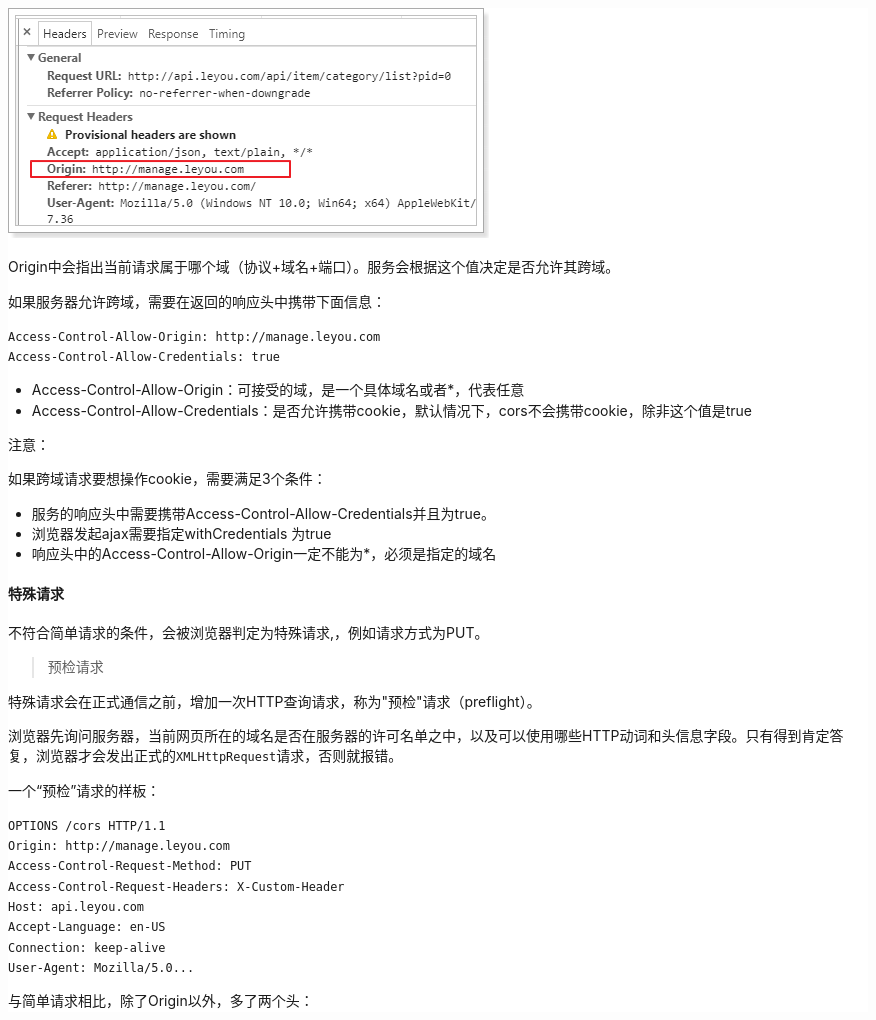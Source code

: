  ![1526019242125](assets/1526019242125.png)

Origin中会指出当前请求属于哪个域（协议+域名+端口）。服务会根据这个值决定是否允许其跨域。

如果服务器允许跨域，需要在返回的响应头中携带下面信息：

```http
Access-Control-Allow-Origin: http://manage.leyou.com
Access-Control-Allow-Credentials: true
```

- Access-Control-Allow-Origin：可接受的域，是一个具体域名或者*，代表任意
- Access-Control-Allow-Credentials：是否允许携带cookie，默认情况下，cors不会携带cookie，除非这个值是true

注意：

如果跨域请求要想操作cookie，需要满足3个条件：

- 服务的响应头中需要携带Access-Control-Allow-Credentials并且为true。
- 浏览器发起ajax需要指定withCredentials 为true
- 响应头中的Access-Control-Allow-Origin一定不能为*，必须是指定的域名

#### 特殊请求

不符合简单请求的条件，会被浏览器判定为特殊请求,，例如请求方式为PUT。

> 预检请求

特殊请求会在正式通信之前，增加一次HTTP查询请求，称为"预检"请求（preflight）。

浏览器先询问服务器，当前网页所在的域名是否在服务器的许可名单之中，以及可以使用哪些HTTP动词和头信息字段。只有得到肯定答复，浏览器才会发出正式的`XMLHttpRequest`请求，否则就报错。

一个“预检”请求的样板：

```http
OPTIONS /cors HTTP/1.1
Origin: http://manage.leyou.com
Access-Control-Request-Method: PUT
Access-Control-Request-Headers: X-Custom-Header
Host: api.leyou.com
Accept-Language: en-US
Connection: keep-alive
User-Agent: Mozilla/5.0...
```

与简单请求相比，除了Origin以外，多了两个头：
